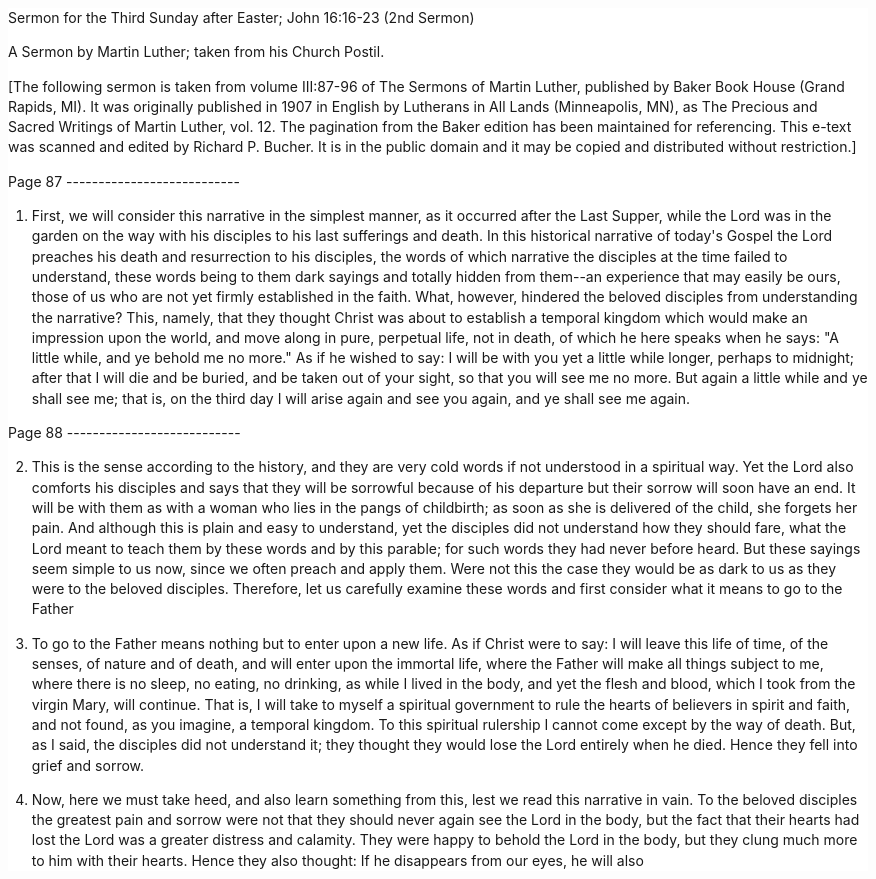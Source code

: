  	
Sermon for the Third Sunday after Easter; John 16:16-23 (2nd Sermon)
	
	

A Sermon by Martin Luther; taken from his Church Postil.

[The following sermon is taken from volume III:87-96 of The Sermons of Martin Luther, published by Baker Book House (Grand Rapids, MI). It was originally published in 1907 in English by Lutherans in All Lands (Minneapolis, MN), as The Precious and Sacred Writings of Martin Luther, vol. 12. The pagination from the Baker edition has been maintained for referencing. This e-text was scanned and edited by Richard P. Bucher. It is in the public domain and it may be copied and distributed without restriction.]

Page 87 ---------------------------

1. First, we will consider this narrative in the simplest manner, as it occurred after the Last Supper, while the Lord was in the garden on the way with his disciples to his last sufferings and death. In this historical narrative of today's Gospel the Lord preaches his death and resurrection to his disciples, the words of which narrative the disciples at the time failed to understand, these words being to them dark sayings and totally hidden from them--an experience that may easily be ours, those of us who are not yet firmly established in the faith. What, however, hindered the beloved disciples from understanding the narrative? This, namely, that they thought Christ was about to establish a temporal kingdom which would make an impression upon the world, and move along in pure, perpetual life, not in death, of which he here speaks when he says: "A little while, and ye behold me no more." As if he wished to say: I will be with you yet a little while longer, perhaps to midnight; after that I will die and be buried, and be taken out of your sight, so that you will see me no more. But again a little while and ye shall see me; that is, on the third day I will arise again and see you again, and ye shall see me again.

Page 88 ---------------------------

2. This is the sense according to the history, and they are very cold words if not understood in a spiritual way. Yet the Lord also comforts his disciples and says that they will be sorrowful because of his departure but their sorrow will soon have an end. It will be with them as with a woman who lies in the pangs of childbirth; as soon as she is delivered of the child, she forgets her pain. And although this is plain and easy to understand, yet the disciples did not understand how they should fare, what the Lord meant to teach them by these words and by this parable; for such words they had never before heard. But these sayings seem simple to us now, since we often preach and apply them. Were not this the case they would be as dark to us as they were to the beloved disciples. Therefore, let us carefully examine these words and first consider what it means to go to the Father

3. To go to the Father means nothing but to enter upon a new life. As if Christ were to say: I will leave this life of time, of the senses, of nature and of death, and will enter upon the immortal life, where the Father will make all things subject to me, where there is no sleep, no eating, no drinking, as while I lived in the body, and yet the flesh and blood, which I took from the virgin Mary, will continue. That is, I will take to myself a spiritual government to rule the hearts of believers in spirit and faith, and not found, as you imagine, a temporal kingdom. To this spiritual rulership I cannot come except by the way of death. But, as I said, the disciples did not understand it; they thought they would lose the Lord entirely when he died. Hence they fell into grief and sorrow.

4. Now, here we must take heed, and also learn something from this, lest we read this narrative in vain. To the beloved disciples the greatest pain and sorrow were not that they should never again see the Lord in the body, but the fact that their hearts had lost the Lord was a greater distress and calamity. They were happy to behold the Lord in the body, but they clung much more to him with their hearts. Hence they also thought: If he disappears from our eyes, he will also
